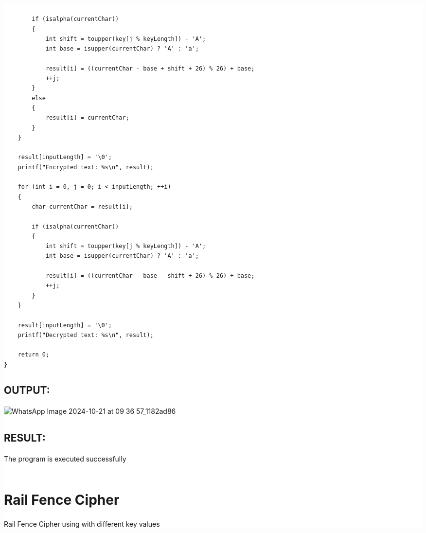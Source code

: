 ```

        if (isalpha(currentChar))
        {
            int shift = toupper(key[j % keyLength]) - 'A';
            int base = isupper(currentChar) ? 'A' : 'a';

            result[i] = ((currentChar - base + shift + 26) % 26) + base;
            ++j;
        }
        else
        {
            result[i] = currentChar;
        }
    }

    result[inputLength] = '\0';
    printf("Encrypted text: %s\n", result);

    for (int i = 0, j = 0; i < inputLength; ++i) 
    {
        char currentChar = result[i];

        if (isalpha(currentChar)) 
        {
            int shift = toupper(key[j % keyLength]) - 'A';
            int base = isupper(currentChar) ? 'A' : 'a';

            result[i] = ((currentChar - base - shift + 26) % 26) + base;
            ++j;
        }
    }

    result[inputLength] = '\0';
    printf("Decrypted text: %s\n", result);

    return 0;
}
```

## OUTPUT:
![WhatsApp Image 2024-10-21 at 09 36 57_1182ad86](https://github.com/user-attachments/assets/7b959294-c95b-4ce9-b4a8-5289e076ab23)



## RESULT:
The program is executed successfully

-----------------------------------------------------------------------

# Rail Fence Cipher
Rail Fence Cipher using with different key values
